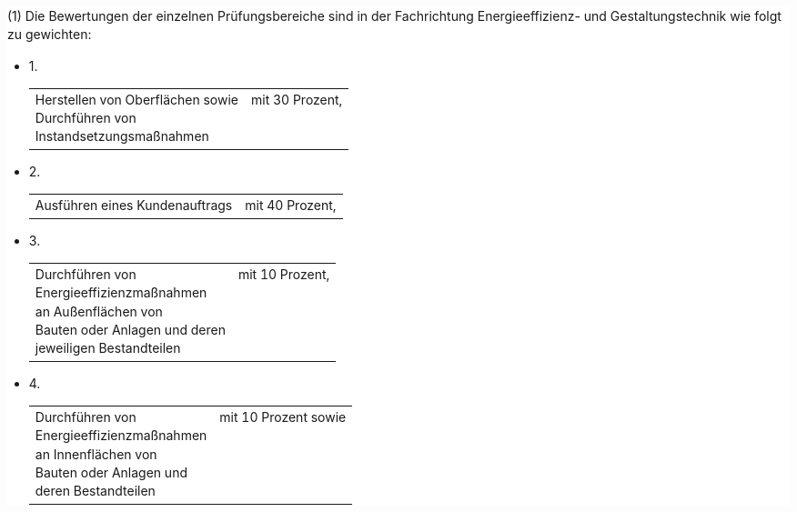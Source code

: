 <div class="jurAbsatz">

(1) Die Bewertungen der einzelnen Prüfungsbereiche sind in der
Fachrichtung Energieeffizienz- und Gestaltungstechnik wie folgt zu
gewichten:

  - 1\.
    
    <div>
    
    <table>
    <tbody>
    <tr class="odd">
    <td style="text-align: left;">Herstellen von Oberflächen sowie<br />
    Durchführen von<br />
    Instandsetzungsmaßnahmen</td>
    <td style="text-align: right;">mit 30 Prozent,</td>
    </tr>
    </tbody>
    </table>
    
    </div>

  - 2\.
    
    <div>
    
    |                                |                 |
    | :----------------------------- | --------------: |
    | Ausführen eines Kundenauftrags | mit 40 Prozent, |
    

    </div>

  - 3\.
    
    <div>
    
    <table>
    <tbody>
    <tr class="odd">
    <td style="text-align: left;">Durchführen von<br />
    Energieeffizienzmaßnahmen<br />
    an Außenflächen von<br />
    Bauten oder Anlagen und deren<br />
    jeweiligen Bestandteilen</td>
    <td style="text-align: right;">mit 10 Prozent,</td>
    </tr>
    </tbody>
    </table>
    
    </div>

  - 4\.
    
    <div>
    
    <table>
    <tbody>
    <tr class="odd">
    <td style="text-align: left;">Durchführen von<br />
    Energieeffizienzmaßnahmen<br />
    an Innenflächen von<br />
    Bauten oder Anlagen und<br />
    deren Bestandteilen</td>
    <td style="text-align: right;">mit 10 Prozent sowie</td>
    </tr>
    </tbody>
    </table>
    